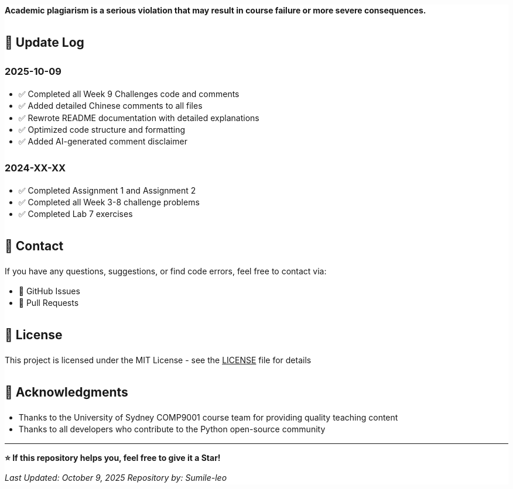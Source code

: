 **Academic plagiarism is a serious violation that may result in course failure or more severe consequences.**

## 🔄 Update Log

### 2025-10-09
- ✅ Completed all Week 9 Challenges code and comments
- ✅ Added detailed Chinese comments to all files
- ✅ Rewrote README documentation with detailed explanations
- ✅ Optimized code structure and formatting
- ✅ Added AI-generated comment disclaimer

### 2024-XX-XX
- ✅ Completed Assignment 1 and Assignment 2
- ✅ Completed all Week 3-8 challenge problems
- ✅ Completed Lab 7 exercises

## 📧 Contact

If you have any questions, suggestions, or find code errors, feel free to contact via:
- 📮 GitHub Issues
- 🔗 Pull Requests

## 📄 License

This project is licensed under the MIT License - see the [LICENSE](LICENSE) file for details

## 🙏 Acknowledgments

- Thanks to the University of Sydney COMP9001 course team for providing quality teaching content
- Thanks to all developers who contribute to the Python open-source community

---

**⭐ If this repository helps you, feel free to give it a Star!**

*Last Updated: October 9, 2025*
*Repository by: Sumile-leo*

